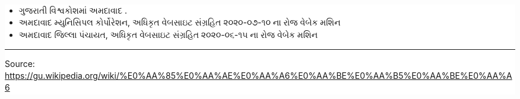 - ગુજરાતી વિશ્વકોશમાં અમદાવાદ .
- અમદાવાદ મ્યુનિસિપલ કોર્પોરેશન, અધિકૃત વેબસાઇટ સંગ્રહિત ૨૦૨૦-૦૭-૧૦ ના રોજ વેબેક મશિન
- અમદાવાદ જિલ્લા પંચાયત, અધિકૃત વેબસાઇટ સંગ્રહિત ૨૦૨૦-૦૬-૧૫ ના રોજ વેબેક મશિન

---
Source: https://gu.wikipedia.org/wiki/%E0%AA%85%E0%AA%AE%E0%AA%A6%E0%AA%BE%E0%AA%B5%E0%AA%BE%E0%AA%A6
